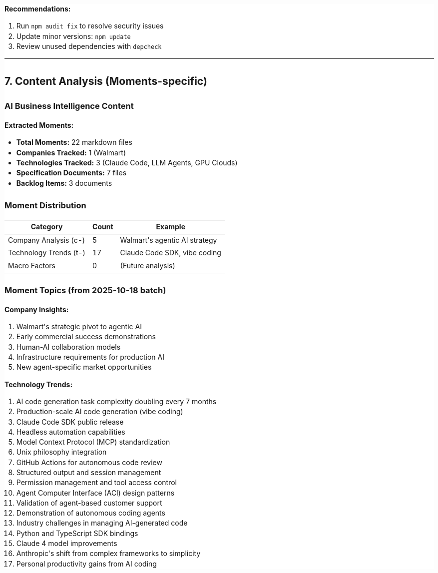 **Recommendations:**
1. Run `npm audit fix` to resolve security issues
2. Update minor versions: `npm update`
3. Review unused dependencies with `depcheck`

---

## 7. Content Analysis (Moments-specific)

### AI Business Intelligence Content

**Extracted Moments:**
- **Total Moments:** 22 markdown files
- **Companies Tracked:** 1 (Walmart)
- **Technologies Tracked:** 3 (Claude Code, LLM Agents, GPU Clouds)
- **Specification Documents:** 7 files
- **Backlog Items:** 3 documents

### Moment Distribution

| Category | Count | Example |
|----------|-------|---------|
| Company Analysis (c-) | 5 | Walmart's agentic AI strategy |
| Technology Trends (t-) | 17 | Claude Code SDK, vibe coding |
| Macro Factors | 0 | (Future analysis) |

### Moment Topics (from 2025-10-18 batch)

**Company Insights:**
1. Walmart's strategic pivot to agentic AI
2. Early commercial success demonstrations
3. Human-AI collaboration models
4. Infrastructure requirements for production AI
5. New agent-specific market opportunities

**Technology Trends:**
1. AI code generation task complexity doubling every 7 months
2. Production-scale AI code generation (vibe coding)
3. Claude Code SDK public release
4. Headless automation capabilities
5. Model Context Protocol (MCP) standardization
6. Unix philosophy integration
7. GitHub Actions for autonomous code review
8. Structured output and session management
9. Permission management and tool access control
10. Agent Computer Interface (ACI) design patterns
11. Validation of agent-based customer support
12. Demonstration of autonomous coding agents
13. Industry challenges in managing AI-generated code
14. Python and TypeScript SDK bindings
15. Claude 4 model improvements
16. Anthropic's shift from complex frameworks to simplicity
17. Personal productivity gains from AI coding
